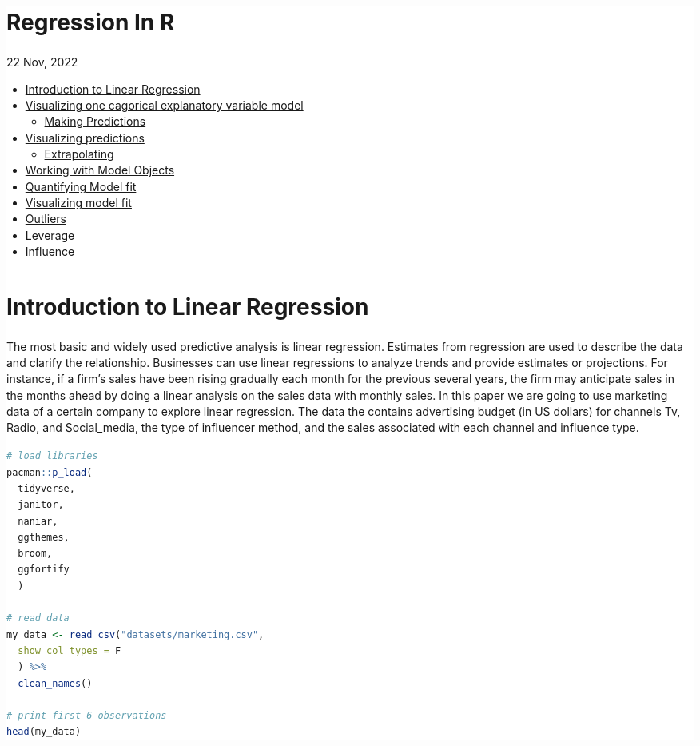 Regression In R
================
22 Nov, 2022

-   <a href="#introduction-to-linear-regression"
    id="toc-introduction-to-linear-regression">Introduction to Linear
    Regression</a>
-   <a href="#visualizing-one-cagorical-explanatory-variable-model"
    id="toc-visualizing-one-cagorical-explanatory-variable-model">Visualizing
    one cagorical explanatory variable model</a>
    -   <a href="#making-predictions" id="toc-making-predictions">Making
        Predictions</a>
-   <a href="#visualizing-predictions"
    id="toc-visualizing-predictions">Visualizing predictions</a>
    -   <a href="#extrapolating" id="toc-extrapolating">Extrapolating</a>
-   <a href="#working-with-model-objects"
    id="toc-working-with-model-objects">Working with Model Objects</a>
-   <a href="#quantifying-model-fit"
    id="toc-quantifying-model-fit">Quantifying Model fit</a>
-   <a href="#visualizing-model-fit"
    id="toc-visualizing-model-fit">Visualizing model fit</a>
-   <a href="#outliers" id="toc-outliers">Outliers</a>
-   <a href="#leverage" id="toc-leverage">Leverage</a>
-   <a href="#influence" id="toc-influence">Influence</a>

# Introduction to Linear Regression

The most basic and widely used predictive analysis is linear regression.
Estimates from regression are used to describe the data and clarify the
relationship. Businesses can use linear regressions to analyze trends
and provide estimates or projections. For instance, if a firm’s sales
have been rising gradually each month for the previous several years,
the firm may anticipate sales in the months ahead by doing a linear
analysis on the sales data with monthly sales. In this paper we are
going to use marketing data of a certain company to explore linear
regression. The data the contains advertising budget (in US dollars) for
channels Tv, Radio, and Social_media, the type of influencer method, and
the sales associated with each channel and influence type.

``` r
# load libraries
pacman::p_load(
  tidyverse, 
  janitor, 
  naniar, 
  ggthemes, 
  broom, 
  ggfortify
  )

# read data
my_data <- read_csv("datasets/marketing.csv",
  show_col_types = F
  ) %>%
  clean_names()

# print first 6 observations
head(my_data)
```
